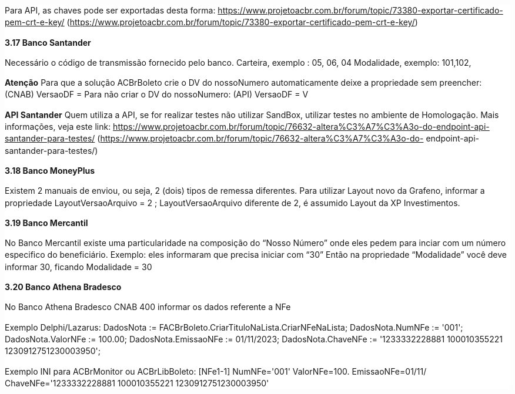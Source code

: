 Para API, as chaves pode ser exportadas desta forma:
https://www.projetoacbr.com.br/forum/topic/73380-exportar-certificado-pem-crt-e-key/ (https://www.projetoacbr.com.br/forum/topic/73380-exportar-certificado-pem-crt-e-key/)


**3.17 Banco Santander**

Necessário o código de transmissão fornecido pelo banco.
Carteira, exemplo : 05, 06, 04
Modalidade, exemplo: 101,102,

**Atenção**
Para que a solução ACBrBoleto crie o DV do nossoNumero automaticamente deixe a propriedade sem preencher:
(CNAB) VersaoDF =
Para não criar o DV do nossoNumero:
(API) VersaoDF = V

**API Santander**
Quem utiliza a API, se for realizar testes não utilizar SandBox, utilizar testes no ambiente de Homologação.
Mais informações, veja este link:
https://www.projetoacbr.com.br/forum/topic/76632-altera%C3%A7%C3%A3o-do-endpoint-api-santander-para-testes/ (https://www.projetoacbr.com.br/forum/topic/76632-altera%C3%A7%C3%A3o-do-
endpoint-api-santander-para-testes/)

**3.18 Banco MoneyPlus**

Existem 2 manuais de enviou, ou seja, 2 (dois) tipos de remessa diferentes.
Para utilizar Layout novo da Grafeno, informar a propriedade LayoutVersaoArquivo = 2 ;
LayoutVersaoArquivo diferente de 2, é assumido Layout da XP Investimentos.

**3.19 Banco Mercantil**

No Banco Mercantil existe uma particularidade na composição do “Nosso Número” onde eles pedem para inciar com um número especifico do beneficiário.
Exemplo: eles informaram que precisa iniciar com “30”
Então na propriedade “Modalidade” você deve informar 30, ficando
Modalidade = 30

**3.20 Banco Athena Bradesco**

No Banco Athena Bradesco CNAB 400 informar os dados referente a NFe

Exemplo Delphi/Lazarus:
DadosNota := FACBrBoleto.CriarTituloNaLista.CriarNFeNaLista;
DadosNota.NumNFe := '001';
DadosNota.ValorNFe := 100.00;
DadosNota.EmissaoNFe := 01/11/2023;
DadosNota.ChaveNFe := '1233332228881 100010355221 1230912751230003950';

Exemplo INI para ACBrMonitor ou ACBrLibBoleto:
[NFe1-1]
NumNFe='001'
ValorNFe=100.
EmissaoNFe=01/11/
ChaveNFe='1233332228881 100010355221 1230912751230003950'
